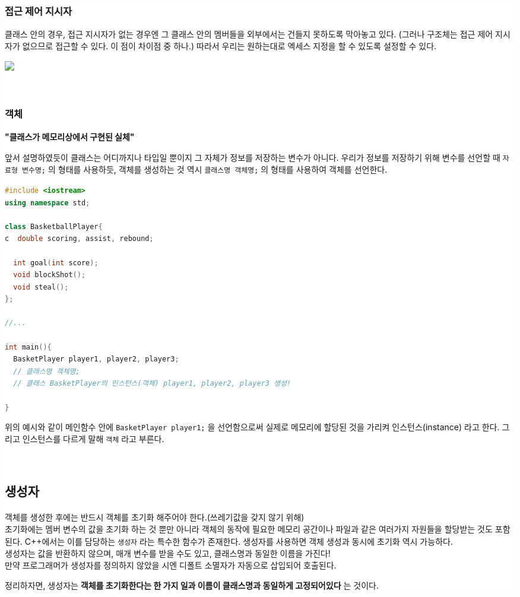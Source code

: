 

### 접근 제어 지시자

클래스 안의 경우, 접근 지시자가 없는 경우엔 그 클래스 안의 멤버들을 외부에서는 건들지 못하도록 막아놓고 있다. (그러나 구조체는 접근 제어 지시자가 없으므로 접근할 수 있다. 이 점이 차이점 중 하나.) 따라서 우리는 원하는대로 엑세스 지정을 할 수 있도록 설정할 수 있다.

![](https://68.media.tumblr.com/226bfd99b88b3abfe64afebcf19e2434/tumblr_olb6r9aroK1v80c66o1_1280.png)

<br>

### 객체

**"클래스가 메모리상에서 구현된 실체"**

앞서 설명하였듯이 클래스는 어디까지나 타입일 뿐이지 그 자체가 정보를 저장하는 변수가 아니다. 우리가 정보를 저장하기 위해 변수를 선언할 때 `자료형 변수명;` 의 형태를 사용하듯, 객체를 생성하는 것 역시 `클래스명 객체명;` 의 형태를 사용하여 객체를 선언한다.

```c++
#include <iostream>
using namespace std;

class BasketballPlayer{ 
c  double scoring, assist, rebound;
  
  int goal(int score);
  void blockShot();
  void steal();
};

//...

int main(){
  BasketPlayer player1, player2, player3; 
  // 클래스명 객체명; 
  // 클래스 BasketPlayer의 인스턴스(객체) player1, player2, player3 생성!
  
}
```

위의 예시와 같이 메인함수 안에 `BasketPlayer player1;` 을 선언함으로써 실제로 메모리에 할당된 것을 가리켜 인스턴스(instance) 라고 한다. 그리고 인스턴스를 다르게 말해 `객체` 라고 부른다.

<br>



## 생성자

객체를 생성한 후에는 반드시 객체를 초기화 해주어야 한다.(쓰레기값을 갖지 않기 위해) <br>초기화에는 멤버 변수의 값을 초기화 하는 것 뿐만 아니라 객체의 동작에 필요한 메모리 공간이나 파일과 같은 여러가지 자원들을 할당받는 것도 포함된다. C++에서는 이를 담당하는 `생성자` 라는 특수한 함수가 존재한다. 생성자를 사용하면 객체 생성과 동시에 초기화 역시 가능하다. <br>생성자는 값을 반환하지 않으며, 매개 변수를 받을 수도 있고, 클래스명과 동일한 이름을 가진다!<br>만약 프로그래머가 생성자를 정의하지 않았을 시엔 디폴트 소멸자가 자동으로 삽입되어 호출된다.

정리하자면, 생성자는 **객체를 초기화한다는 한 가지 일과 이름이 클래스명과 동일하게 고정되어있다** 는 것이다.
